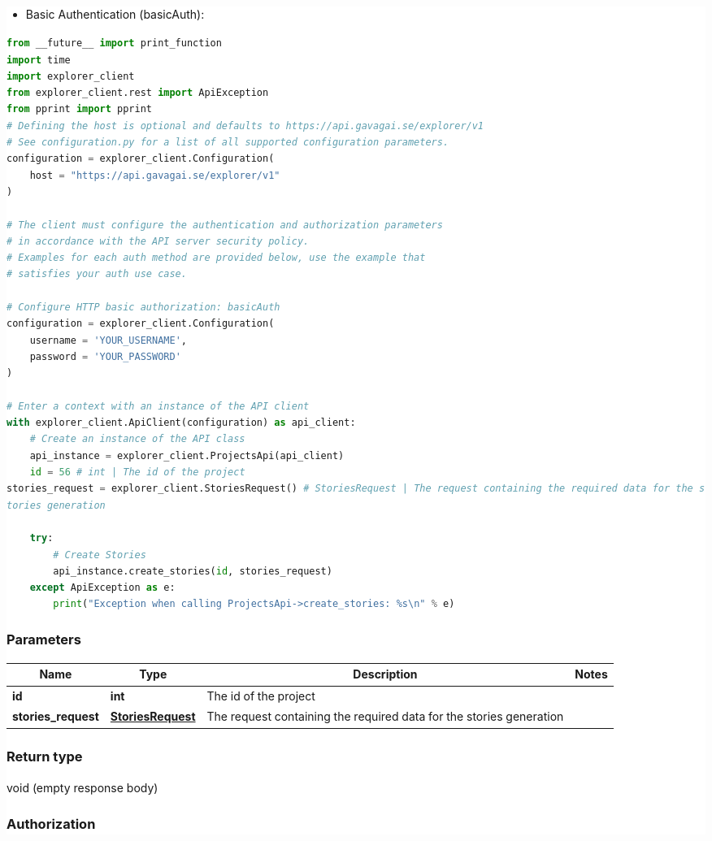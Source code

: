 * Basic Authentication (basicAuth):
```python
from __future__ import print_function
import time
import explorer_client
from explorer_client.rest import ApiException
from pprint import pprint
# Defining the host is optional and defaults to https://api.gavagai.se/explorer/v1
# See configuration.py for a list of all supported configuration parameters.
configuration = explorer_client.Configuration(
    host = "https://api.gavagai.se/explorer/v1"
)

# The client must configure the authentication and authorization parameters
# in accordance with the API server security policy.
# Examples for each auth method are provided below, use the example that
# satisfies your auth use case.

# Configure HTTP basic authorization: basicAuth
configuration = explorer_client.Configuration(
    username = 'YOUR_USERNAME',
    password = 'YOUR_PASSWORD'
)

# Enter a context with an instance of the API client
with explorer_client.ApiClient(configuration) as api_client:
    # Create an instance of the API class
    api_instance = explorer_client.ProjectsApi(api_client)
    id = 56 # int | The id of the project
stories_request = explorer_client.StoriesRequest() # StoriesRequest | The request containing the required data for the stories generation

    try:
        # Create Stories
        api_instance.create_stories(id, stories_request)
    except ApiException as e:
        print("Exception when calling ProjectsApi->create_stories: %s\n" % e)
```

### Parameters

Name | Type | Description  | Notes
------------- | ------------- | ------------- | -------------
 **id** | **int**| The id of the project | 
 **stories_request** | [**StoriesRequest**](StoriesRequest.md)| The request containing the required data for the stories generation | 

### Return type

void (empty response body)

### Authorization
